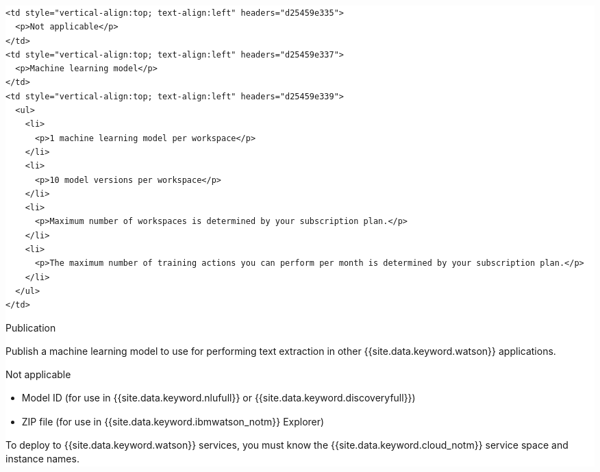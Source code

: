     <td style="vertical-align:top; text-align:left" headers="d25459e335">
      <p>Not applicable</p>
    </td>
    <td style="vertical-align:top; text-align:left" headers="d25459e337">
      <p>Machine learning model</p>
    </td>
    <td style="vertical-align:top; text-align:left" headers="d25459e339">
      <ul>
        <li>
          <p>1 machine learning model per workspace</p>
        </li>
        <li>
          <p>10 model versions per workspace</p>
        </li>
        <li>
          <p>Maximum number of workspaces is determined by your subscription plan.</p>
        </li>
        <li>
          <p>The maximum number of training actions you can perform per month is determined by your subscription plan.</p>
        </li>
      </ul>
    </td>
  </tr>
  <tr>
    <td style="vertical-align:top; text-align:left" headers="d25459e331">
      <p>Publication</p>
    </td>
    <td style="vertical-align:top; text-align:left" headers="d25459e333">
      <p>Publish a machine learning model to use for performing text extraction in other {{site.data.keyword.watson}} applications.</p>
    </td>
    <td style="vertical-align:top; text-align:left" headers="d25459e335">
      <p>Not applicable</p>
    </td>
    <td style="vertical-align:top; text-align:left" headers="d25459e337">
      <ul>
        <li>
          <p>Model ID (for use in {{site.data.keyword.nlufull}} or {{site.data.keyword.discoveryfull}})</p>
        </li>
        <li>
          <p>ZIP file (for use in {{site.data.keyword.ibmwatson_notm}} Explorer)</p>
        </li>
      </ul>
    </td>
    <td style="vertical-align:top; text-align:left" headers="d25459e339">
      <p>To deploy to {{site.data.keyword.watson}} services, you must know the {{site.data.keyword.cloud_notm}} service space and instance names.</p>
    </td>
  </tr>
</table>

